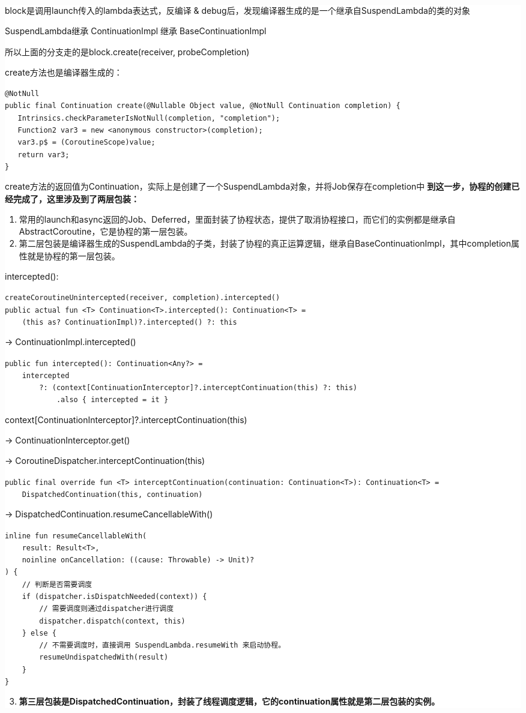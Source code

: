 block是调用launch传入的lambda表达式，反编译 & debug后，发现编译器生成的是一个继承自SuspendLambda的类的对象

SuspendLambda继承 ContinuationImpl 继承 BaseContinuationImpl

所以上面的分支走的是block.create(receiver, probeCompletion)

create方法也是编译器生成的：

```plain
@NotNull
public final Continuation create(@Nullable Object value, @NotNull Continuation completion) {
   Intrinsics.checkParameterIsNotNull(completion, "completion");
   Function2 var3 = new <anonymous constructor>(completion);
   var3.p$ = (CoroutineScope)value;
   return var3;
}
```
create方法的返回值为Continuation，实际上是创建了一个SuspendLambda对象，并将Job保存在completion中
**到这一步，协程的创建已经完成了，这里涉及到了两层包装：**

1. 常用的launch和async返回的Job、Deferred，里面封装了协程状态，提供了取消协程接口，而它们的实例都是继承自AbstractCoroutine，它是协程的第一层包装。
2. 第二层包装是编译器生成的SuspendLambda的子类，封装了协程的真正运算逻辑，继承自BaseContinuationImpl，其中completion属性就是协程的第一层包装。

intercepted():

```plain
createCoroutineUnintercepted(receiver, completion).intercepted()
public actual fun <T> Continuation<T>.intercepted(): Continuation<T> =
    (this as? ContinuationImpl)?.intercepted() ?: this
```
-> ContinuationImpl.intercepted()

```plain
public fun intercepted(): Continuation<Any?> =
    intercepted
        ?: (context[ContinuationInterceptor]?.interceptContinuation(this) ?: this)
            .also { intercepted = it }
```
context[ContinuationInterceptor]?.interceptContinuation(this)

-> ContinuationInterceptor.get()

-> CoroutineDispatcher.interceptContinuation(this)

```plain
public final override fun <T> interceptContinuation(continuation: Continuation<T>): Continuation<T> =
    DispatchedContinuation(this, continuation)
```
-> DispatchedContinuation.resumeCancellableWith()

```plain
inline fun resumeCancellableWith(
    result: Result<T>,
    noinline onCancellation: ((cause: Throwable) -> Unit)?
) {
    // 判断是否需要调度
    if (dispatcher.isDispatchNeeded(context)) {
        // 需要调度则通过dispatcher进行调度     
        dispatcher.dispatch(context, this)
    } else {
        // 不需要调度时，直接调用 SuspendLambda.resumeWith 来启动协程。
        resumeUndispatchedWith(result)
    }
}
```
3. **第三层包装是DispatchedContinuation，封装了线程调度逻辑，它的continuation属性就是第二层包装的实例。**
